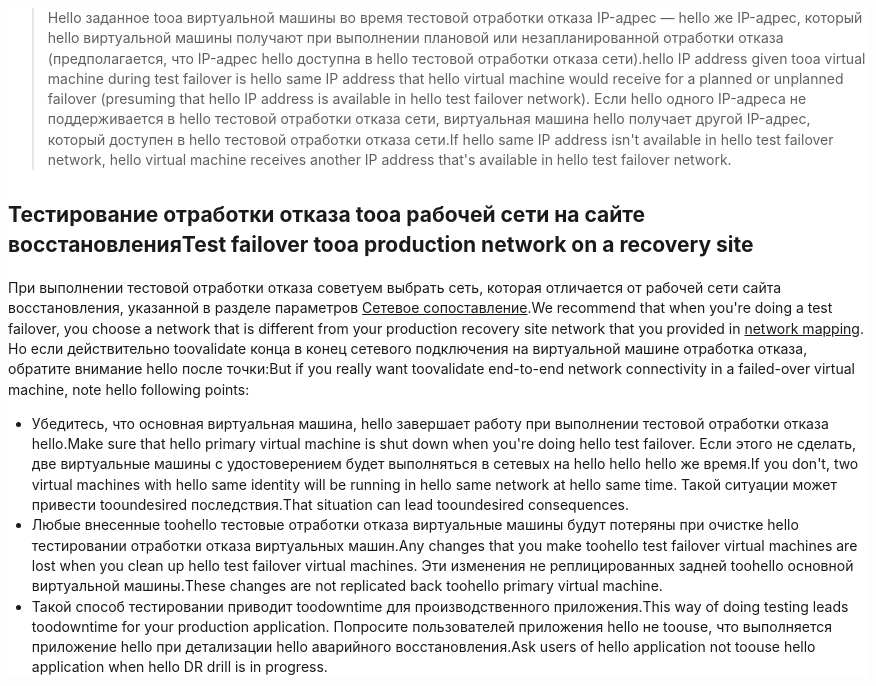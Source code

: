 > <span data-ttu-id="6bcdd-197">Hello заданное tooa виртуальной машины во время тестовой отработки отказа IP-адрес — hello же IP-адрес, который hello виртуальной машины получают при выполнении плановой или незапланированной отработки отказа (предполагается, что IP-адрес hello доступна в hello тестовой отработки отказа сети).</span><span class="sxs-lookup"><span data-stu-id="6bcdd-197">hello IP address given tooa virtual machine during test failover is hello same IP address that hello virtual machine would receive for a planned or unplanned failover (presuming that hello IP address is available in hello test failover network).</span></span> <span data-ttu-id="6bcdd-198">Если hello одного IP-адреса не поддерживается в hello тестовой отработки отказа сети, виртуальная машина hello получает другой IP-адрес, который доступен в hello тестовой отработки отказа сети.</span><span class="sxs-lookup"><span data-stu-id="6bcdd-198">If hello same IP address isn't available in hello test failover network, hello virtual machine receives another IP address that's available in hello test failover network.</span></span>
>
>


## <a name="test-failover-tooa-production-network-on-a-recovery-site"></a><span data-ttu-id="6bcdd-199">Тестирование отработки отказа tooa рабочей сети на сайте восстановления</span><span class="sxs-lookup"><span data-stu-id="6bcdd-199">Test failover tooa production network on a recovery site</span></span>
<span data-ttu-id="6bcdd-200">При выполнении тестовой отработки отказа советуем выбрать сеть, которая отличается от рабочей сети сайта восстановления, указанной в разделе параметров [Сетевое сопоставление](https://docs.microsoft.com/azure/site-recovery/site-recovery-network-mapping).</span><span class="sxs-lookup"><span data-stu-id="6bcdd-200">We recommend that when you're doing a test failover, you choose a network that is different from your production recovery site network that you provided in [network mapping](https://docs.microsoft.com/azure/site-recovery/site-recovery-network-mapping).</span></span> <span data-ttu-id="6bcdd-201">Но если действительно toovalidate конца в конец сетевого подключения на виртуальной машине отработка отказа, обратите внимание hello после точки:</span><span class="sxs-lookup"><span data-stu-id="6bcdd-201">But if you really want toovalidate end-to-end network connectivity in a failed-over virtual machine, note hello following points:</span></span>

* <span data-ttu-id="6bcdd-202">Убедитесь, что основная виртуальная машина, hello завершает работу при выполнении тестовой отработки отказа hello.</span><span class="sxs-lookup"><span data-stu-id="6bcdd-202">Make sure that hello primary virtual machine is shut down when you're doing hello test failover.</span></span> <span data-ttu-id="6bcdd-203">Если этого не сделать, две виртуальные машины с удостоверением будет выполняться в сетевых на hello hello hello же время.</span><span class="sxs-lookup"><span data-stu-id="6bcdd-203">If you don't, two virtual machines with hello same identity will be running in hello same network at hello same time.</span></span> <span data-ttu-id="6bcdd-204">Такой ситуации может привести tooundesired последствия.</span><span class="sxs-lookup"><span data-stu-id="6bcdd-204">That situation can lead tooundesired consequences.</span></span>
* <span data-ttu-id="6bcdd-205">Любые внесенные toohello тестовые отработки отказа виртуальные машины будут потеряны при очистке hello тестировании отработки отказа виртуальных машин.</span><span class="sxs-lookup"><span data-stu-id="6bcdd-205">Any changes that you make toohello test failover virtual machines are lost when you clean up hello test failover virtual machines.</span></span> <span data-ttu-id="6bcdd-206">Эти изменения не реплицированных задней toohello основной виртуальной машины.</span><span class="sxs-lookup"><span data-stu-id="6bcdd-206">These changes are not replicated back toohello primary virtual machine.</span></span>
* <span data-ttu-id="6bcdd-207">Такой способ тестировании приводит toodowntime для производственного приложения.</span><span class="sxs-lookup"><span data-stu-id="6bcdd-207">This way of doing testing leads toodowntime for your production application.</span></span> <span data-ttu-id="6bcdd-208">Попросите пользователей приложения hello не toouse, что выполняется приложение hello при детализации hello аварийного восстановления.</span><span class="sxs-lookup"><span data-stu-id="6bcdd-208">Ask users of hello application not toouse hello application when hello DR drill is in progress.</span></span>  
